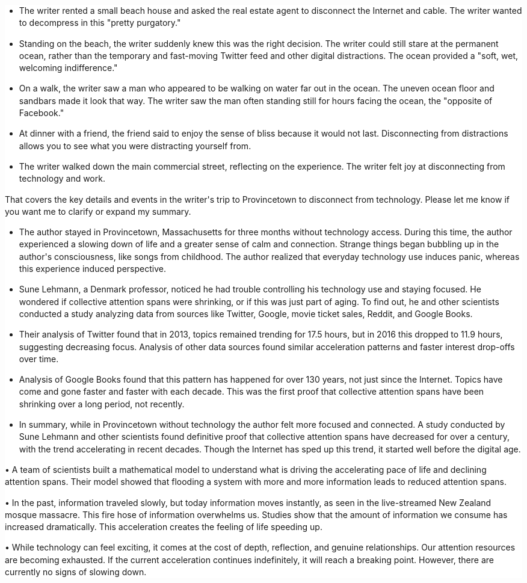 - The writer rented a small beach house and asked the real estate agent to disconnect the Internet and cable. The writer wanted to decompress in this "pretty purgatory."

- Standing on the beach, the writer suddenly knew this was the right decision. The writer could still stare at the permanent ocean, rather than the temporary and fast-moving Twitter feed and other digital distractions. The ocean provided a "soft, wet, welcoming indifference."

- On a walk, the writer saw a man who appeared to be walking on water far out in the ocean. The uneven ocean floor and sandbars made it look that way. The writer saw the man often standing still for hours facing the ocean, the "opposite of Facebook."

- At dinner with a friend, the friend said to enjoy the sense of bliss because it would not last. Disconnecting from distractions allows you to see what you were distracting yourself from.

- The writer walked down the main commercial street, reflecting on the experience. The writer felt joy at disconnecting from technology and work.

That covers the key details and events in the writer's trip to Provincetown to disconnect from technology. Please let me know if you want me to clarify or expand my summary.

- The author stayed in Provincetown, Massachusetts for three months without technology access. During this time, the author experienced a slowing down of life and a greater sense of calm and connection. Strange things began bubbling up in the author's consciousness, like songs from childhood. The author realized that everyday technology use induces panic, whereas this experience induced perspective.

- Sune Lehmann, a Denmark professor, noticed he had trouble controlling his technology use and staying focused. He wondered if collective attention spans were shrinking, or if this was just part of aging. To find out, he and other scientists conducted a study analyzing data from sources like Twitter, Google, movie ticket sales, Reddit, and Google Books.

- Their analysis of Twitter found that in 2013, topics remained trending for 17.5 hours, but in 2016 this dropped to 11.9 hours, suggesting decreasing focus. Analysis of other data sources found similar acceleration patterns and faster interest drop-offs over time.

- Analysis of Google Books found that this pattern has happened for over 130 years, not just since the Internet. Topics have come and gone faster and faster with each decade. This was the first proof that collective attention spans have been shrinking over a long period, not recently.

- In summary, while in Provincetown without technology the author felt more focused and connected. A study conducted by Sune Lehmann and other scientists found definitive proof that collective attention spans have decreased for over a century, with the trend accelerating in recent decades. Though the Internet has sped up this trend, it started well before the digital age.

• A team of scientists built a mathematical model to understand what is driving the accelerating pace of life and declining attention spans. Their model showed that flooding a system with more and more information leads to reduced attention spans.

• In the past, information traveled slowly, but today information moves instantly, as seen in the live-streamed New Zealand mosque massacre. This fire hose of information overwhelms us. Studies show that the amount of information we consume has increased dramatically. This acceleration creates the feeling of life speeding up.

• While technology can feel exciting, it comes at the cost of depth, reflection, and genuine relationships. Our attention resources are becoming exhausted. If the current acceleration continues indefinitely, it will reach a breaking point. However, there are currently no signs of slowing down.
